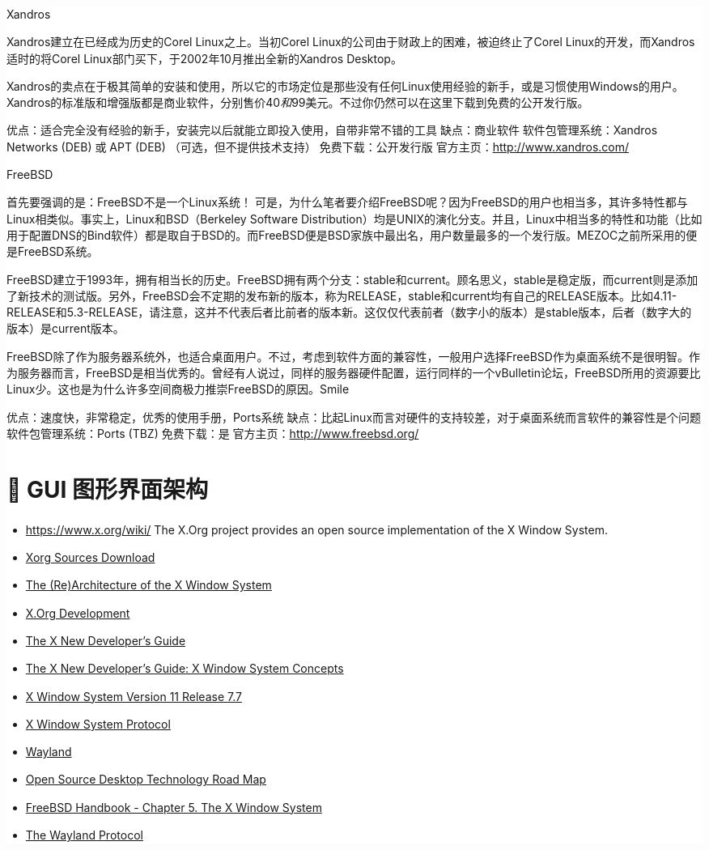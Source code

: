 Xandros

Xandros建立在已经成为历史的Corel Linux之上。当初Corel Linux的公司由于财政上的困难，被迫终止了Corel Linux的开发，而Xandros适时的将Corel Linux部门买下，于2002年10月推出全新的Xandros Desktop。

Xandros的卖点在于极其简单的安装和使用，所以它的市场定位是那些没有任何Linux使用经验的新手，或是习惯使用Windows的用户。Xandros的标准版和增强版都是商业软件，分别售价$40和$99美元。不过你仍然可以在这里下载到免费的公开发行版。

优点：适合完全没有经验的新手，安装完以后就能立即投入使用，自带非常不错的工具
缺点：商业软件
软件包管理系统：Xandros Networks (DEB) 或 APT (DEB) （可选，但不提供技术支持）
免费下载：公开发行版
官方主页：http://www.xandros.com/


FreeBSD

首先要强调的是：FreeBSD不是一个Linux系统！ 可是，为什么笔者要介绍FreeBSD呢？因为FreeBSD的用户也相当多，其许多特性都与Linux相类似。事实上，Linux和BSD（Berkeley Software Distribution）均是UNIX的演化分支。并且，Linux中相当多的特性和功能（比如用于配置DNS的Bind软件）都是取自于BSD的。而FreeBSD便是BSD家族中最出名，用户数量最多的一个发行版。MEZOC之前所采用的便是FreeBSD系统。

FreeBSD建立于1993年，拥有相当长的历史。FreeBSD拥有两个分支：stable和current。顾名思义，stable是稳定版，而current则是添加了新技术的测试版。另外，FreeBSD会不定期的发布新的版本，称为RELEASE，stable和current均有自己的RELEASE版本。比如4.11-RELEASE和5.3-RELEASE，请注意，这并不代表后者比前者的版本新。这仅仅代表前者（数字小的版本）是stable版本，后者（数字大的版本）是current版本。

FreeBSD除了作为服务器系统外，也适合桌面用户。不过，考虑到软件方面的兼容性，一般用户选择FreeBSD作为桌面系统不是很明智。作为服务器而言，FreeBSD是相当优秀的。曾经有人说过，同样的服务器硬件配置，运行同样的一个vBulletin论坛，FreeBSD所用的资源要比Linux少。这也是为什么许多空间商极力推崇FreeBSD的原因。Smile

优点：速度快，非常稳定，优秀的使用手册，Ports系统
缺点：比起Linux而言对硬件的支持较差，对于桌面系统而言软件的兼容性是个问题
软件包管理系统：Ports (TBZ)
免费下载：是
官方主页：http://www.freebsd.org/



# 🚩 GUI 图形界面架构

*   https://www.x.org/wiki/
    The X.Org project provides an open source implementation of the X Window System. 

*   [Xorg Sources Download](https://www.x.org/wiki/Releases/Download/)
*   [The (Re)Architecture of the X Window System](https://www.kernel.org/doc/ols/2004/ols2004v1-pages-227-238.pdf)
*   [X.Org Development](https://www.x.org/wiki/Development/)
*   [The X New Developer’s Guide](https://www.x.org/wiki/guide/)
*   [The X New Developer’s Guide: X Window System Concepts](https://www.x.org/wiki/guide/concepts/)
*   [X Window System Version 11 Release 7.7](https://www.x.org/releases/X11R7.7/)
*   [X Window System Protocol](https://www.x.org/releases/X11R7.7/doc/xproto/x11protocol.html)
*   [Wayland](https://wayland.freedesktop.org/)
*   [Open Source Desktop Technology Road Map](https://wiki.freedesktop.org/xorg/Development/Documentation/Obsolescence/roadmap-2-clean.pdf)
*   [FreeBSD Handbook - Chapter 5. The X Window System](https://docs.freebsd.org/en/books/handbook/book/#x11)
*   [The Wayland Protocol](https://wayland-book.com)
